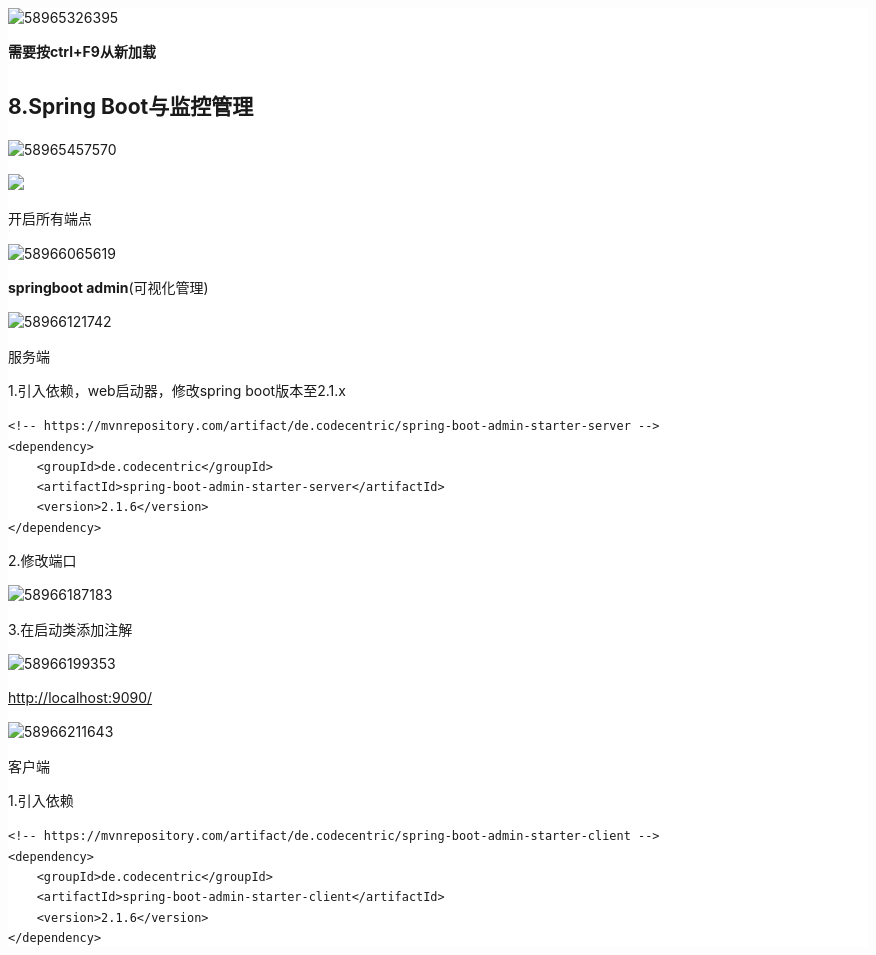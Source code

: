 ![58965326395](C:\Users\Administrator\Desktop\安装\arrest\1589653263958.png)

**需要按ctrl+F9从新加载**

## 8.Spring Boot与监控管理

![58965457570](C:\Users\ADMINI~1\AppData\Local\Temp\1589654575708.png)

![](C:\Users\Administrator\Desktop\安装\arrest\1589659866603.png)

开启所有端点

![58966065619](C:\Users\Administrator\Desktop\安装\arrest\1589660656198.png)

**springboot admin**(可视化管理)

![58966121742](C:\Users\Administrator\Desktop\安装\arrest\1589661217428.png)

服务端

1.引入依赖，web启动器，修改spring boot版本至2.1.x

```
<!-- https://mvnrepository.com/artifact/de.codecentric/spring-boot-admin-starter-server -->
<dependency>
    <groupId>de.codecentric</groupId>
    <artifactId>spring-boot-admin-starter-server</artifactId>
    <version>2.1.6</version>
</dependency>
```

2.修改端口

![58966187183](C:\Users\Administrator\Desktop\安装\arrest\1589661871832.png)

3.在启动类添加注解

![58966199353](C:\Users\Administrator\Desktop\安装\arrest\1589661993537.png)

<http://localhost:9090/>

![58966211643](C:\Users\Administrator\Desktop\安装\arrest\1589662116432.png)

客户端

1.引入依赖

```
<!-- https://mvnrepository.com/artifact/de.codecentric/spring-boot-admin-starter-client -->
<dependency>
    <groupId>de.codecentric</groupId>
    <artifactId>spring-boot-admin-starter-client</artifactId>
    <version>2.1.6</version>
</dependency>

```
